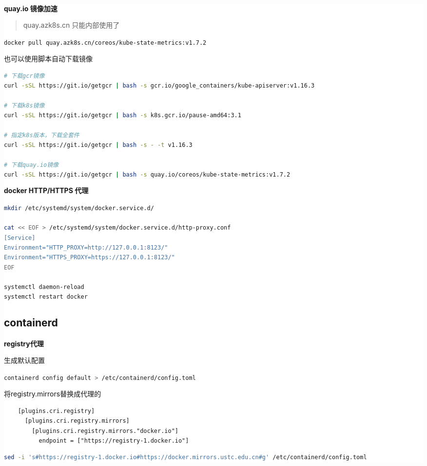 **quay.io 镜像加速**

> quay.azk8s.cn 只能内部使用了

```bash
docker pull quay.azk8s.cn/coreos/kube-state-metrics:v1.7.2
```

也可以使用脚本自动下载镜像

```bash
# 下载gcr镜像
curl -sSL https://git.io/getgcr | bash -s gcr.io/google_containers/kube-apiserver:v1.16.3

# 下载k8s镜像
curl -sSL https://git.io/getgcr | bash -s k8s.gcr.io/pause-amd64:3.1

# 指定k8s版本，下载全套件
curl -sSL https://git.io/getgcr | bash -s - -t v1.16.3

# 下载quay.io镜像
curl -sSL https://git.io/getgcr | bash -s quay.io/coreos/kube-state-metrics:v1.7.2
```

**docker HTTP/HTTPS 代理**

```bash
mkdir /etc/systemd/system/docker.service.d/

cat << EOF > /etc/systemd/system/docker.service.d/http-proxy.conf
[Service]
Environment="HTTP_PROXY=http://127.0.0.1:8123/"
Environment="HTTPS_PROXY=https://127.0.0.1:8123/"
EOF

systemctl daemon-reload
systemctl restart docker
```

## containerd

**registry代理**

生成默认配置
```bash
containerd config default > /etc/containerd/config.toml
```

将registry.mirrors替换成代理的
```
    [plugins.cri.registry]
      [plugins.cri.registry.mirrors]
        [plugins.cri.registry.mirrors."docker.io"]
          endpoint = ["https://registry-1.docker.io"]
```

```bash
sed -i 's#https://registry-1.docker.io#https://docker.mirrors.ustc.edu.cn#g' /etc/containerd/config.toml
```
